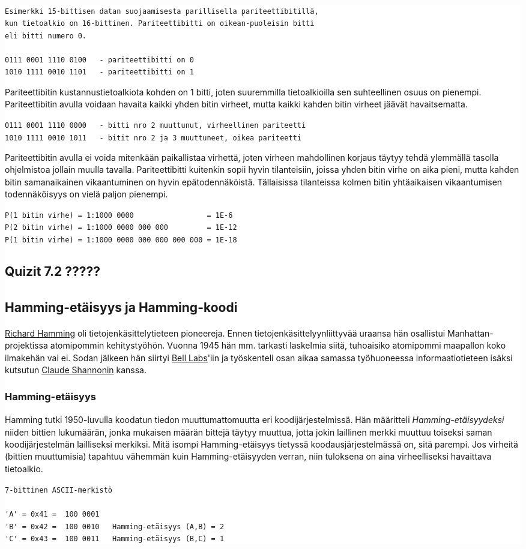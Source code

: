 ```
Esimerkki 15-bittisen datan suojaamisesta parillisella pariteettibitillä,
kun tietoalkio on 16-bittinen. Pariteettibitti on oikean-puoleisin bitti 
eli bitti numero 0.

0111 0001 1110 0100   - pariteettibitti on 0
1010 1111 0010 1101   - pariteettibitti on 1
```

Pariteettibitin kustannustietoalkiota kohden on 1 bitti, joten suuremmilla tietoalkioilla sen suhteellinen osuus on pienempi. 
Pariteettibitin avulla voidaan havaita kaikki yhden bitin virheet, mutta kaikki kahden bitin virheet jäävät havaitsematta. 

```
0111 0001 1110 0000   - bitti nro 2 muuttunut, virheellinen pariteetti
1010 1111 0010 1011   - bitit nro 2 ja 3 muuttuneet, oikea pariteetti
```

Pariteettibitin avulla ei voida mitenkään paikallistaa virhettä, joten virheen mahdollinen korjaus täytyy tehdä ylemmällä tasolla ohjelmistoa jollain muulla tavalla. Pariteettibitti kuitenkin sopii hyvin tilanteisiin, joissa yhden bitin virhe on aika pieni, mutta kahden bitin samanaikainen vikaantuminen on hyvin epätodennäköistä. Tällaisissa tilanteissa kolmen bitin yhtäaikaisen vikaantumisen todennäköisyys on vielä paljon pienempi.

```
P(1 bitin virhe) = 1:1000 0000                 = 1E-6
P(2 bitin virhe) = 1:1000 0000 000 000         = 1E-12
P(1 bitin virhe) = 1:1000 0000 000 000 000 000 = 1E-18
```

## Quizit 7.2   ?????

<div><quiznator id="5caf0493fd9fd71425c6d6c6"></quiznator></div>


## Hamming-etäisyys ja Hamming-koodi
[Richard Hamming](https://en.wikipedia.org/wiki/Richard_Hamming) oli tietojenkäsittelytieteen pioneereja. Ennen tietojenkäsittelyynliittyvää uraansa hän osallistui Manhattan-projektissa atomipommin kehitystyöhön. Vuonna 1945 hän mm. tarkasti laskelmia siitä, tuhoaisiko atomipommi maapallon koko ilmakehän vai ei. Sodan jälkeen hän siirtyi [Bell Labs](https://en.wikipedia.org/wiki/Bell_Labs)'iin ja työskenteli osan aikaa samassa työhuoneessa informaatiotieteen isäksi kutsutun [Claude Shannonin](https://en.wikipedia.org/wiki/Claude_Shannon) kanssa.

### Hamming-etäisyys
Hamming tutki 1950-luvulla koodatun tiedon muuttumattomuutta eri koodijärjestelmissä. Hän määritteli _Hamming-etäisyydeksi_ niiden bittien lukumäärän, jonka mukaisen määrän bittejä täytyy muuttua, jotta jokin laillinen merkki muuttuu toiseksi saman koodijärjestelmän lailliseksi merkiksi. Mitä isompi Hamming-etäisyys tietyssä koodausjärjestelmässä on, sitä parempi. Jos virheitä (bittien muuttumisia) tapahtuu vähemmän kuin Hamming-etäisyyden verran, niin tuloksena on aina virheelliseksi havaittava tietoalkio.

```
7-bittinen ASCII-merkistö

'A' = 0x41 =  100 0001 
'B' = 0x42 =  100 0010   Hamming-etäisyys (A,B) = 2
'C' = 0x43 =  100 0011   Hamming-etäisyys (B,C) = 1
```
